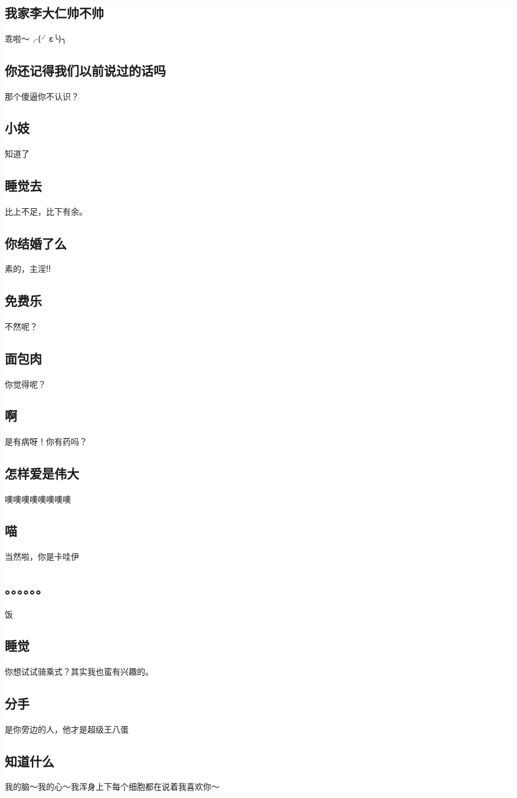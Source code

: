 ## 我家李大仁帅不帅
乖啦～╭(╯ε╰)╮

## 你还记得我们以前说过的话吗
那个傻逼你不认识？

## 小妓
知道了

## 睡觉去
比上不足，比下有余。

## 你结婚了么
素的，主淫!!

## 免费乐
不然呢？

## 面包肉
你觉得呢？

## 啊
是有病呀！你有药吗？

## 怎样爱是伟大
噢噢噢噢噢噢噢噢

## 喵
当然啦，你是卡哇伊

## 。。。。。。
饭

## 睡觉
你想试试骑乘式？其实我也蛮有兴趣的。

## 分手
是你旁边的人，他才是超级王八蛋

## 知道什么
我的脑～我的心～我浑身上下每个细胞都在说着我喜欢你～
